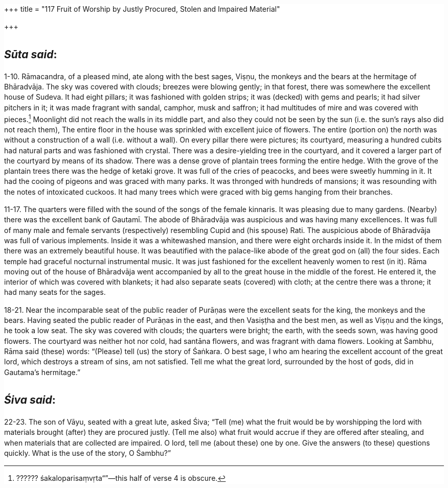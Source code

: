 +++
title = "117 Fruit of Worship by Justly Procured, Stolen and Impaired Material"

+++
 

## *Sūta said*:

1-10. Rāmacandra, of a pleased mind, ate along with the best sages, Viṣṇu, the monkeys and the bears at the hermitage of Bhāradvāja. The sky was covered with clouds; breezes were blowing gently; in that forest, there was somewhere the excellent house of Sudeva. It had eight pillars; it was fashioned with golden strips; it was (decked) with gems and pearls; it had silver pitchers in it; it was made fragrant with sandal, camphor, musk and saffron; it had multitudes of mire and was covered with pieces.[^1] Moonlight did not reach the walls in its middle part, and also they could not be seen by the sun (i.e. the sun’s rays also did not reach them), The entire floor in the house was sprinkled with excellent juice of flowers. The entire (portion on) the north was without a construction of a wall (i.e. without a wall). On every pillar there were pictures; its courtyard, measuring a hundred cubits had natural parts and was fashioned with crystal. There was a desire-yielding tree in the courtyard, and it covered a larger part of the courtyard by means of its shadow. There was a dense grove of plantain trees forming the entire hedge. With the grove of the plantain trees there was the hedge of ketaki grove. It was full of the cries of peacocks, and bees were sweetly humming in it. It had the cooing of pigeons and was graced with many parks. It was thronged with hundreds of mansions; it was resounding with the notes of intoxicated cuckoos. It had many trees which were graced with big gems hanging from their branches.

[^1]:  ?????? śakaloparisaṃvṛta“”—this half of verse 4 is obscure.

11-17. The quarters were filled with the sound of the songs of the female kinnaris. It was pleasing due to many gardens. (Nearby) there was the excellent bank of Gautamī. The abode of Bhāradvāja was auspicious and was having many excellences. It was full of many male and female servants (respectively) resembling Cupid and (his spouse) Rati. The auspicious abode of Bhāradvāja was full of various implements. Inside it was a whitewashed mansion, and there were eight orchards inside it. In the midst of them there was an extremely beautiful house. It was beautified with the palace-like abode of the great god on (all) the four sides. Each temple had graceful nocturnal instrumental music. It was just fashioned for the excellent heavenly women to rest (in it). Rāma moving out of the house of Bhāradvāja went accompanied by all to the great house in the middle of the forest. He entered it, the interior of which was covered with blankets; it had also separate seats (covered) with cloth; at the centre there was a throne; it had many seats for the sages.

18-21. Near the incomparable seat of the public reader of Purāṇas were the excellent seats for the king, the monkeys and the bears. Having seated the public reader of Purāṇas in the east, and then Vasiṣṭha and the best men, as well as Viṣṇu and the kings, he took a low seat. The sky was covered with clouds; the quarters were bright; the earth, with the seeds sown, was having good flowers. The courtyard was neither hot nor cold, had santāna flowers, and was fragrant with dama flowers. Looking at Śambhu, Rāma said (these) words: “(Please) tell (us) the story of Śaṅkara. O best sage, I who am hearing the excellent account of the great lord, which destroys a stream of sins, am not satisfied. Tell me what the great lord, surrounded by the host of gods, did in Gautama’s hermitage.”

## *Śiva said*:

22-23. The son of Vāyu, seated with a great lute, asked Śiva; “Tell (me) what the fruit would be by worshipping the lord with materials brought (after) they are procured justly. (Tell me also) what fruit would accrue if they are offered after stealing, and when materials that are collected are impaired. O lord, tell me (about these) one by one. Give the answers (to these) questions quickly. What is the use of the story, O Śambhu?”
